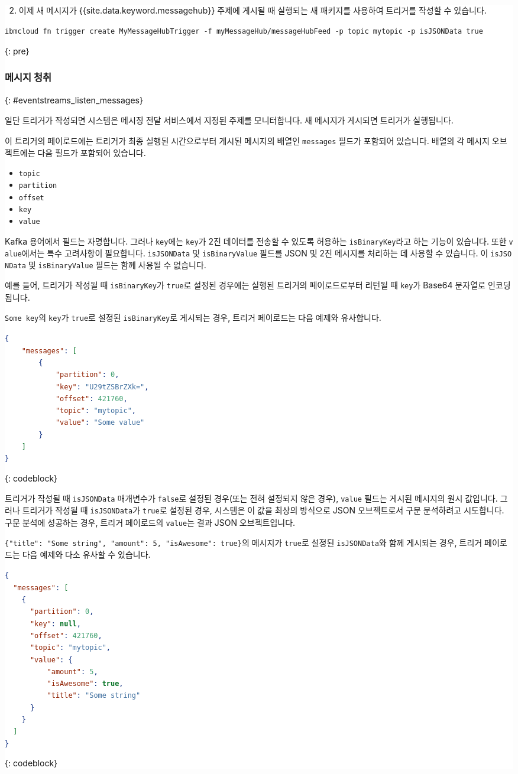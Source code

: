 2. 이제 새 메시지가 {{site.data.keyword.messagehub}} 주제에 게시될 때 실행되는 새 패키지를 사용하여 트리거를 작성할 수 있습니다.

  ```
  ibmcloud fn trigger create MyMessageHubTrigger -f myMessageHub/messageHubFeed -p topic mytopic -p isJSONData true
  ```
  {: pre}

### 메시지 청취
{: #eventstreams_listen_messages}

일단 트리거가 작성되면 시스템은 메시징 전달 서비스에서 지정된 주제를 모니터합니다. 새 메시지가 게시되면 트리거가 실행됩니다.

이 트리거의 페이로드에는 트리거가 최종 실행된 시간으로부터 게시된 메시지의 배열인 `messages` 필드가 포함되어 있습니다. 배열의 각 메시지 오브젝트에는 다음 필드가 포함되어 있습니다.
- `topic`
- `partition`
- `offset`
- `key`
- `value`

Kafka 용어에서 필드는 자명합니다. 그러나 `key`에는 `key`가 2진 데이터를 전송할 수 있도록 허용하는 `isBinaryKey`라고 하는 기능이 있습니다. 또한 `value`에서는 특수 고려사항이 필요합니다. `isJSONData` 및 `isBinaryValue` 필드를 JSON 및 2진 메시지를 처리하는 데 사용할 수 있습니다. 이 `isJSONData` 및 `isBinaryValue` 필드는 함께 사용될 수 없습니다.

예를 들어, 트리거가 작성될 때 `isBinaryKey`가 `true`로 설정된 경우에는 실행된 트리거의 페이로드로부터 리턴될 때 `key`가 Base64 문자열로 인코딩됩니다.

`Some key`의 `key`가 `true`로 설정된 `isBinaryKey`로 게시되는 경우, 트리거 페이로드는 다음 예제와 유사합니다.
```json
{
    "messages": [
        {
            "partition": 0,
            "key": "U29tZSBrZXk=",
            "offset": 421760,
            "topic": "mytopic",
            "value": "Some value"
        }
    ]
}
```
{: codeblock}

트리거가 작성될 때 `isJSONData` 매개변수가 `false`로 설정된 경우(또는 전혀 설정되지 않은 경우), `value` 필드는 게시된 메시지의 원시 값입니다. 그러나 트리거가 작성될 때 `isJSONData`가 `true`로 설정된 경우, 시스템은 이 값을 최상의 방식으로 JSON 오브젝트로서 구문 분석하려고 시도합니다. 구문 분석에 성공하는 경우, 트리거 페이로드의 `value`는 결과 JSON 오브젝트입니다.

`{"title": "Some string", "amount": 5, "isAwesome": true}`의 메시지가 `true`로 설정된 `isJSONData`와 함께 게시되는 경우, 트리거 페이로드는 다음 예제와 다소 유사할 수 있습니다.
```json
{
  "messages": [
    {
      "partition": 0,
      "key": null,
      "offset": 421760,
      "topic": "mytopic",
      "value": {
          "amount": 5,
          "isAwesome": true,
          "title": "Some string"
      }
    }
  ]
}
```
{: codeblock}
